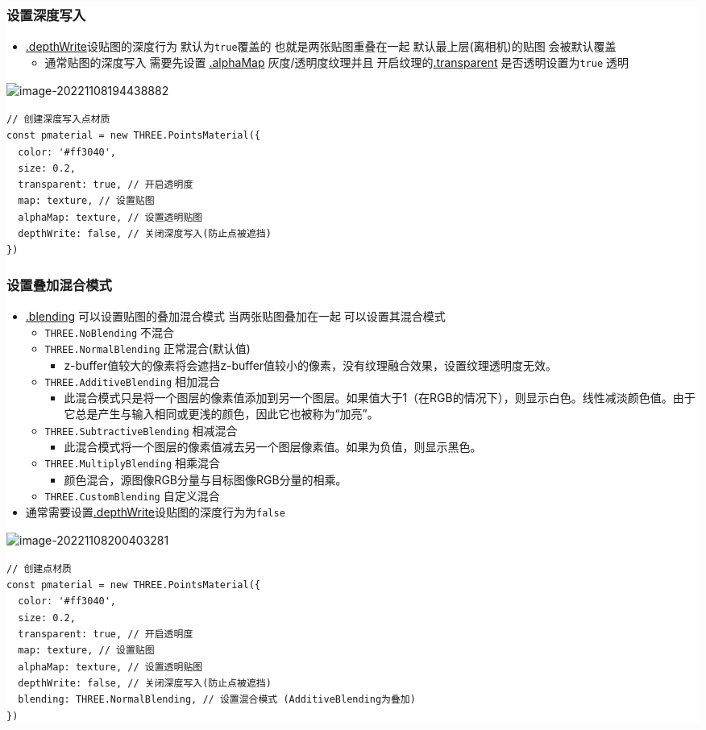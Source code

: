 ### **设置深度写入**

* [.depthWrite](https://threejs.org/docs/index.html?q=PointsMaterial#api/zh/materials/Material.depthWrite)设贴图的深度行为 默认为`true`覆盖的 也就是两张贴图重叠在一起 默认最上层(离相机)的贴图 会被默认覆盖
  * 通常贴图的深度写入 需要先设置 [.alphaMap](https://threejs.org/docs/index.html?q=MeshBasicMaterial#api/zh/materials/MeshBasicMaterial.alphaMap) 灰度/透明度纹理并且 开启纹理的[.transparent](https://threejs.org/docs/index.html?q=MeshBasicMaterial#api/zh/materials/Material.transparent) 是否透明设置为`true` 透明

![image-20221108194438882](https://jinyanlong-1305883696.cos.ap-hongkong.myqcloud.com/202211081944955.png)

```tsx
// 创建深度写入点材质
const pmaterial = new THREE.PointsMaterial({
  color: '#ff3040',
  size: 0.2,
  transparent: true, // 开启透明度
  map: texture, // 设置贴图
  alphaMap: texture, // 设置透明贴图
  depthWrite: false, // 关闭深度写入(防止点被遮挡)
})

```

### **设置叠加混合模式**

* [.blending](https://threejs.org/docs/index.html?q=PointsMaterial#api/zh/materials/Material.blending) 可以设置贴图的叠加混合模式 当两张贴图叠加在一起 可以设置其混合模式
  * `THREE.NoBlending` 不混合
  * `THREE.NormalBlending` 正常混合(默认值)
    * z-buffer值较大的像素将会遮挡z-buffer值较小的像素，没有纹理融合效果，设置纹理透明度无效。
  * `THREE.AdditiveBlending` 相加混合
    * 此混合模式只是将一个图层的像素值添加到另一个图层。如果值大于1（在RGB的情况下），则显示白色。线性减淡颜色值。由于它总是产生与输入相同或更浅的颜色，因此它也被称为“加亮”。
  * `THREE.SubtractiveBlending` 相减混合
    * 此混合模式将一个图层的像素值减去另一个图层像素值。如果为负值，则显示黑色。
  * `THREE.MultiplyBlending` 相乘混合
    * 颜色混合，源图像RGB分量与目标图像RGB分量的相乘。
  * `THREE.CustomBlending` 自定义混合
* 通常需要设置[.depthWrite](https://threejs.org/docs/index.html?q=PointsMaterial#api/zh/materials/Material.depthWrite)设贴图的深度行为为`false`

![image-20221108200403281](https://jinyanlong-1305883696.cos.ap-hongkong.myqcloud.com/202211082004340.png)

```tsx
// 创建点材质
const pmaterial = new THREE.PointsMaterial({
  color: '#ff3040',
  size: 0.2,
  transparent: true, // 开启透明度
  map: texture, // 设置贴图
  alphaMap: texture, // 设置透明贴图
  depthWrite: false, // 关闭深度写入(防止点被遮挡)
  blending: THREE.NormalBlending, // 设置混合模式 (AdditiveBlending为叠加)
})

```
